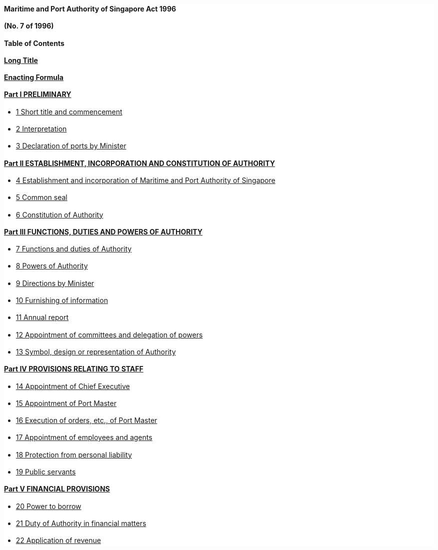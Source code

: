 **Maritime and Port Authority of Singapore Act 1996**

**(No. 7 of 1996)**

**Table of Contents**

[**Long Title**](#Maritime-and-Port-Authority-of-Singapore-Act)

[**Enacting Formula**](#Enacting-Formula)

[**Part I PRELIMINARY**](#Part-I)

- [1 Short title and commencement](#Short-title-and-commencement)

- [2 Interpretation](#Interpretation)

- [3 Declaration of ports by Minister](#Declaration-of-ports-by-Minister)

[**Part II ESTABLISHMENT, INCORPORATION AND CONSTITUTION OF AUTHORITY**](#Part-II)

- [4 Establishment and incorporation of Maritime and Port Authority of Singapore](#Establishment-and-incorporation-of-Maritime-and-Port-Authority-of-Singapore)

- [5 Common seal](#Common-seal)

- [6 Constitution of Authority](#Constitution-of-Authority)

[**Part III FUNCTIONS, DUTIES AND POWERS OF AUTHORITY**](#Part-III)

- [7 Functions and duties of Authority](#Functions-and-duties-of-Authority)

- [8 Powers of Authority](#Powers-of-Authority)

- [9 Directions by Minister](#Directions-by-Minister)

- [10 Furnishing of information](#Furnishing-of-information)

- [11 Annual report](#Annual-report)

- [12 Appointment of committees and delegation of powers](#Appointment-of-committees-and-delegation-of-powers)

- [13 Symbol, design or representation of Authority](#Symbol-design-or-representation-of-Authority)

[**Part IV PROVISIONS RELATING TO STAFF**](#Part-IV)

- [14 Appointment of Chief Executive](#Appointment-of-Chief-Executive)

- [15 Appointment of Port Master](#Appointment-of-Port-Master)

- [16 Execution of orders, etc., of Port Master](#Execution-of-orders-etc-of-Port-Master)

- [17 Appointment of employees and agents](#Appointment-of-employees-and-agents)

- [18 Protection from personal liability](#Protection-from-personal-liability)

- [19 Public servants](#Public-servants)

[**Part V FINANCIAL PROVISIONS**](#Part-V)

- [20 Power to borrow](#Power-to-borrow)

- [21 Duty of Authority in financial matters](#Duty-of-Authority-in-financial-matters)

- [22 Application of revenue](#Application-of-revenue)
